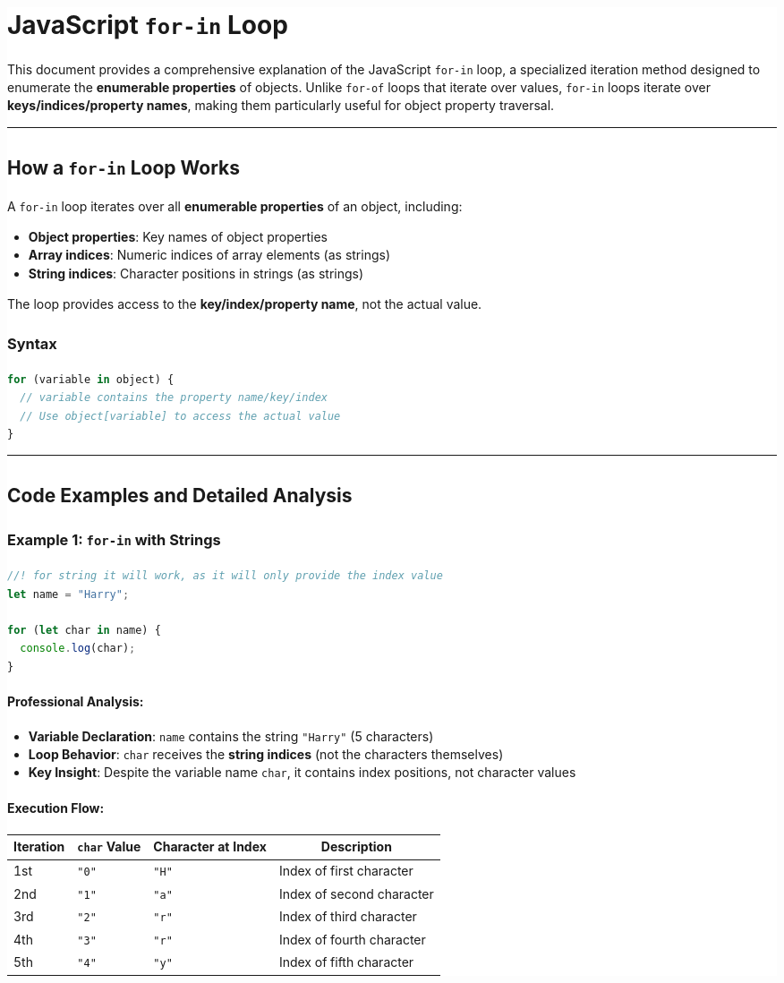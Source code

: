 # JavaScript `for-in` Loop

This document provides a comprehensive explanation of the JavaScript `for-in` loop, a specialized iteration method designed to enumerate the **enumerable properties** of objects. Unlike `for-of` loops that iterate over values, `for-in` loops iterate over **keys/indices/property names**, making them particularly useful for object property traversal.

---

## How a `for-in` Loop Works

A `for-in` loop iterates over all **enumerable properties** of an object, including:

- **Object properties**: Key names of object properties
- **Array indices**: Numeric indices of array elements (as strings)
- **String indices**: Character positions in strings (as strings)

The loop provides access to the **key/index/property name**, not the actual value.

### Syntax

```javascript
for (variable in object) {
  // variable contains the property name/key/index
  // Use object[variable] to access the actual value
}
```

---

## Code Examples and Detailed Analysis

### Example 1: `for-in` with Strings

```javascript
//! for string it will work, as it will only provide the index value
let name = "Harry";

for (let char in name) {
  console.log(char);
}
```

#### Professional Analysis:

- **Variable Declaration**: `name` contains the string `"Harry"` (5 characters)
- **Loop Behavior**: `char` receives the **string indices** (not the characters themselves)
- **Key Insight**: Despite the variable name `char`, it contains index positions, not character values

#### Execution Flow:

| Iteration | `char` Value | Character at Index | Description               |
| --------- | ------------ | ------------------ | ------------------------- |
| 1st       | `"0"`        | `"H"`              | Index of first character  |
| 2nd       | `"1"`        | `"a"`              | Index of second character |
| 3rd       | `"2"`        | `"r"`              | Index of third character  |
| 4th       | `"3"`        | `"r"`              | Index of fourth character |
| 5th       | `"4"`        | `"y"`              | Index of fifth character  |
